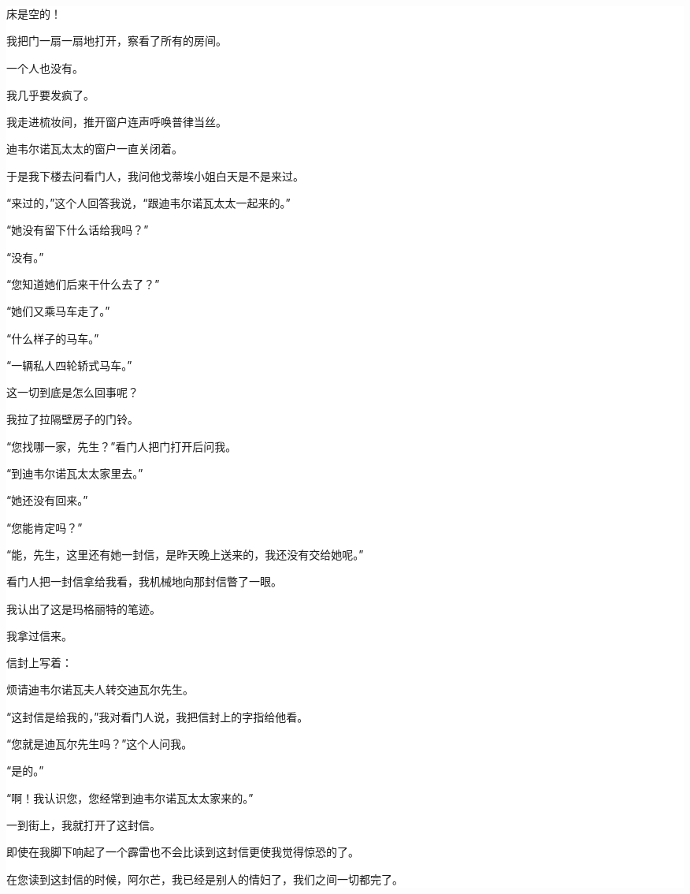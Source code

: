 床是空的！

我把门一扇一扇地打开，察看了所有的房间。

一个人也没有。

我几乎要发疯了。

我走进梳妆间，推开窗户连声呼唤普律当丝。

迪韦尔诺瓦太太的窗户一直关闭着。

于是我下楼去问看门人，我问他戈蒂埃小姐白天是不是来过。

“来过的，”这个人回答我说，“跟迪韦尔诺瓦太太一起来的。”

“她没有留下什么话给我吗？”

“没有。”

“您知道她们后来干什么去了？”

“她们又乘马车走了。”

“什么样子的马车。”

“一辆私人四轮轿式马车。”

这一切到底是怎么回事呢？

我拉了拉隔壁房子的门铃。

“您找哪一家，先生？”看门人把门打开后问我。

“到迪韦尔诺瓦太太家里去。”

“她还没有回来。”

“您能肯定吗？”

“能，先生，这里还有她一封信，是昨天晚上送来的，我还没有交给她呢。”

看门人把一封信拿给我看，我机械地向那封信瞥了一眼。

我认出了这是玛格丽特的笔迹。

我拿过信来。

信封上写着：

烦请迪韦尔诺瓦夫人转交迪瓦尔先生。

“这封信是给我的，”我对看门人说，我把信封上的字指给他看。

“您就是迪瓦尔先生吗？”这个人问我。

“是的。”

“啊！我认识您，您经常到迪韦尔诺瓦太太家来的。”

一到街上，我就打开了这封信。

即使在我脚下响起了一个霹雷也不会比读到这封信更使我觉得惊恐的了。

在您读到这封信的时候，阿尔芒，我已经是别人的情妇了，我们之间一切都完了。
